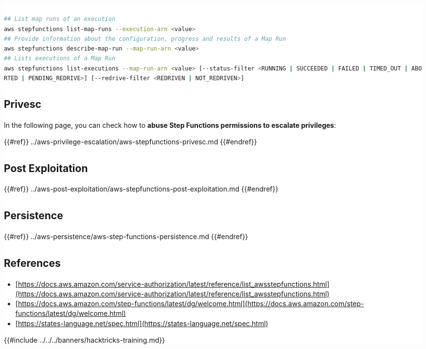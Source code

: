 ```bash

## List map runs of an execution
aws stepfunctions list-map-runs --execution-arn <value>
## Provide information about the configuration, progress and results of a Map Run
aws stepfunctions describe-map-run --map-run-arn <value>
## Lists executions of a Map Run
aws stepfunctions list-executions --map-run-arn <value> [--status-filter <RUNNING | SUCCEEDED | FAILED | TIMED_OUT | ABORTED | PENDING_REDRIVE>] [--redrive-filter <REDRIVEN | NOT_REDRIVEN>]
```

## Privesc

In the following page, you can check how to **abuse Step Functions permissions to escalate privileges**:

{{#ref}}
../aws-privilege-escalation/aws-stepfunctions-privesc.md
{{#endref}}

## Post Exploitation

{{#ref}}
../aws-post-exploitation/aws-stepfunctions-post-exploitation.md
{{#endref}}

## Persistence

{{#ref}}
../aws-persistence/aws-step-functions-persistence.md
{{#endref}}

## References

- [https://docs.aws.amazon.com/service-authorization/latest/reference/list_awsstepfunctions.html](https://docs.aws.amazon.com/service-authorization/latest/reference/list_awsstepfunctions.html)
- [https://docs.aws.amazon.com/step-functions/latest/dg/welcome.html](https://docs.aws.amazon.com/step-functions/latest/dg/welcome.html)
- [https://states-language.net/spec.html](https://states-language.net/spec.html)

{{#include ../../../banners/hacktricks-training.md}}






